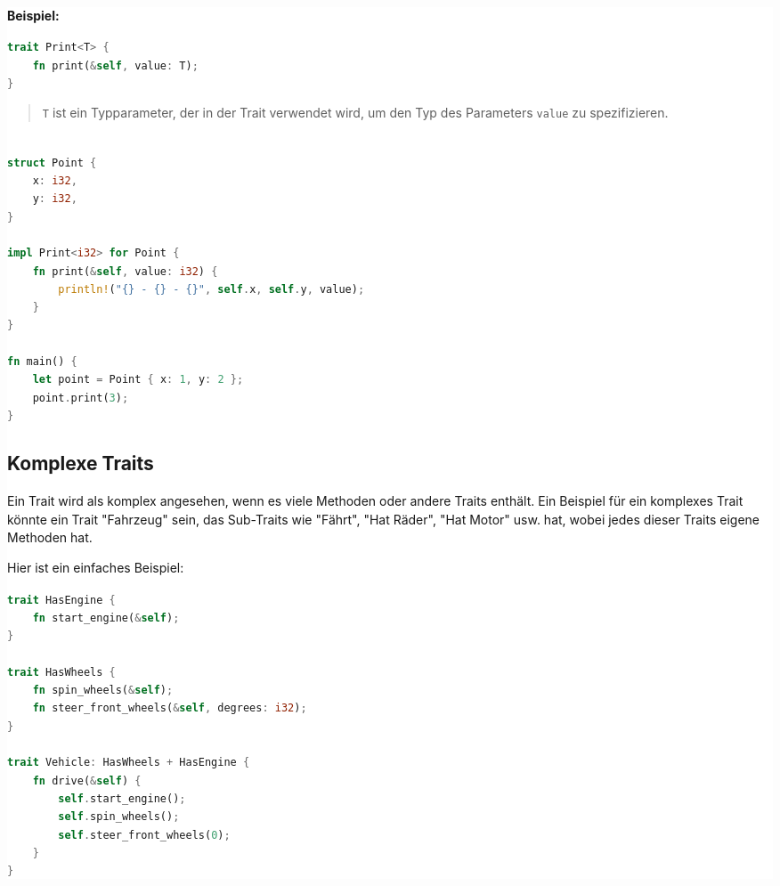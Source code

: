 **Beispiel:**

```rust
trait Print<T> {
    fn print(&self, value: T);
}
```

> `T` ist ein Typparameter, der in der Trait verwendet wird, um den Typ des Parameters `value` zu spezifizieren.

```rust

struct Point {
    x: i32,
    y: i32,
}

impl Print<i32> for Point {
    fn print(&self, value: i32) {
        println!("{} - {} - {}", self.x, self.y, value);
    }
}

fn main() {
    let point = Point { x: 1, y: 2 };
    point.print(3);
}
```

## Komplexe Traits

Ein Trait wird als komplex angesehen, wenn es viele Methoden oder andere Traits enthält. Ein Beispiel für ein komplexes Trait könnte ein Trait "Fahrzeug" sein, das Sub-Traits wie "Fährt", "Hat Räder", "Hat Motor" usw. hat, wobei jedes dieser Traits eigene Methoden hat.

Hier ist ein einfaches Beispiel:

```rust
trait HasEngine {
    fn start_engine(&self);
}

trait HasWheels {
    fn spin_wheels(&self);
    fn steer_front_wheels(&self, degrees: i32);
}

trait Vehicle: HasWheels + HasEngine {
    fn drive(&self) {
        self.start_engine();
        self.spin_wheels();
        self.steer_front_wheels(0);
    }
}
```
